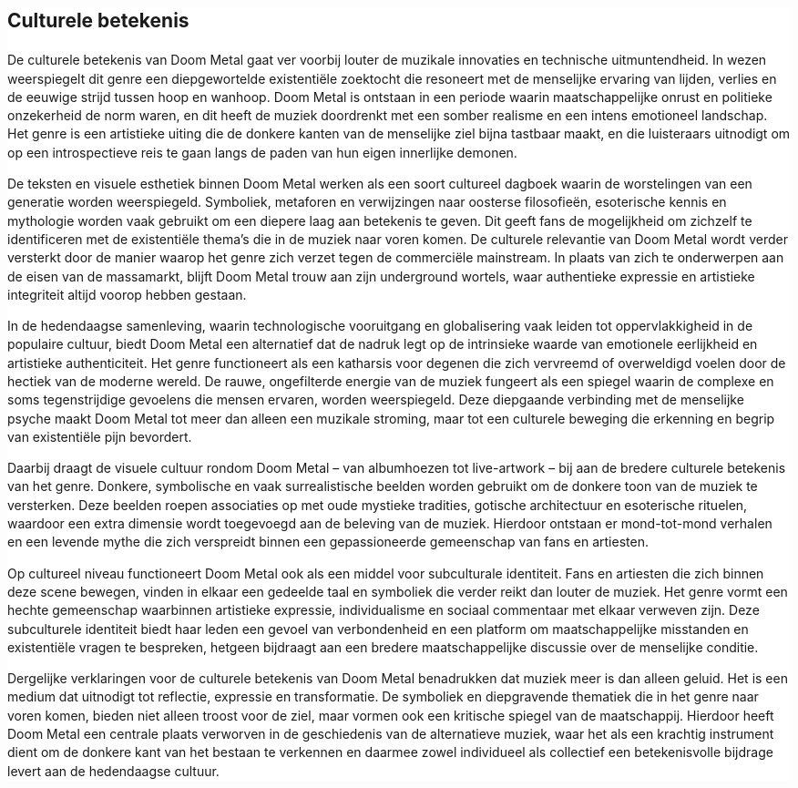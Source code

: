 
## Culturele betekenis

De culturele betekenis van Doom Metal gaat ver voorbij louter de muzikale innovaties en technische uitmuntendheid. In wezen weerspiegelt dit genre een diepgewortelde existentiële zoektocht die resoneert met de menselijke ervaring van lijden, verlies en de eeuwige strijd tussen hoop en wanhoop. Doom Metal is ontstaan in een periode waarin maatschappelijke onrust en politieke onzekerheid de norm waren, en dit heeft de muziek doordrenkt met een somber realisme en een intens emotioneel landschap. Het genre is een artistieke uiting die de donkere kanten van de menselijke ziel bijna tastbaar maakt, en die luisteraars uitnodigt om op een introspectieve reis te gaan langs de paden van hun eigen innerlijke demonen.  

De teksten en visuele esthetiek binnen Doom Metal werken als een soort cultureel dagboek waarin de worstelingen van een generatie worden weerspiegeld. Symboliek, metaforen en verwijzingen naar oosterse filosofieën, esoterische kennis en mythologie worden vaak gebruikt om een diepere laag aan betekenis te geven. Dit geeft fans de mogelijkheid om zichzelf te identificeren met de existentiële thema’s die in de muziek naar voren komen. De culturele relevantie van Doom Metal wordt verder versterkt door de manier waarop het genre zich verzet tegen de commerciële mainstream. In plaats van zich te onderwerpen aan de eisen van de massamarkt, blijft Doom Metal trouw aan zijn underground wortels, waar authentieke expressie en artistieke integriteit altijd voorop hebben gestaan.  

In de hedendaagse samenleving, waarin technologische vooruitgang en globalisering vaak leiden tot oppervlakkigheid in de populaire cultuur, biedt Doom Metal een alternatief dat de nadruk legt op de intrinsieke waarde van emotionele eerlijkheid en artistieke authenticiteit. Het genre functioneert als een katharsis voor degenen die zich vervreemd of overweldigd voelen door de hectiek van de moderne wereld. De rauwe, ongefilterde energie van de muziek fungeert als een spiegel waarin de complexe en soms tegenstrijdige gevoelens die mensen ervaren, worden weerspiegeld. Deze diepgaande verbinding met de menselijke psyche maakt Doom Metal tot meer dan alleen een muzikale stroming, maar tot een culturele beweging die erkenning en begrip van existentiële pijn bevordert.  

Daarbij draagt de visuele cultuur rondom Doom Metal – van albumhoezen tot live-artwork – bij aan de bredere culturele betekenis van het genre. Donkere, symbolische en vaak surrealistische beelden worden gebruikt om de donkere toon van de muziek te versterken. Deze beelden roepen associaties op met oude mystieke tradities, gotische architectuur en esoterische rituelen, waardoor een extra dimensie wordt toegevoegd aan de beleving van de muziek. Hierdoor ontstaan er mond-tot-mond verhalen en een levende mythe die zich verspreidt binnen een gepassioneerde gemeenschap van fans en artiesten.  

Op cultureel niveau functioneert Doom Metal ook als een middel voor subculturale identiteit. Fans en artiesten die zich binnen deze scene bewegen, vinden in elkaar een gedeelde taal en symboliek die verder reikt dan louter de muziek. Het genre vormt een hechte gemeenschap waarbinnen artistieke expressie, individualisme en sociaal commentaar met elkaar verweven zijn. Deze subculturele identiteit biedt haar leden een gevoel van verbondenheid en een platform om maatschappelijke misstanden en existentiële vragen te bespreken, hetgeen bijdraagt aan een bredere maatschappelijke discussie over de menselijke conditie.  

Dergelijke verklaringen voor de culturele betekenis van Doom Metal benadrukken dat muziek meer is dan alleen geluid. Het is een medium dat uitnodigt tot reflectie, expressie en transformatie. De symboliek en diepgravende thematiek die in het genre naar voren komen, bieden niet alleen troost voor de ziel, maar vormen ook een kritische spiegel van de maatschappij. Hierdoor heeft Doom Metal een centrale plaats verworven in de geschiedenis van de alternatieve muziek, waar het als een krachtig instrument dient om de donkere kant van het bestaan te verkennen en daarmee zowel individueel als collectief een betekenisvolle bijdrage levert aan de hedendaagse cultuur.


